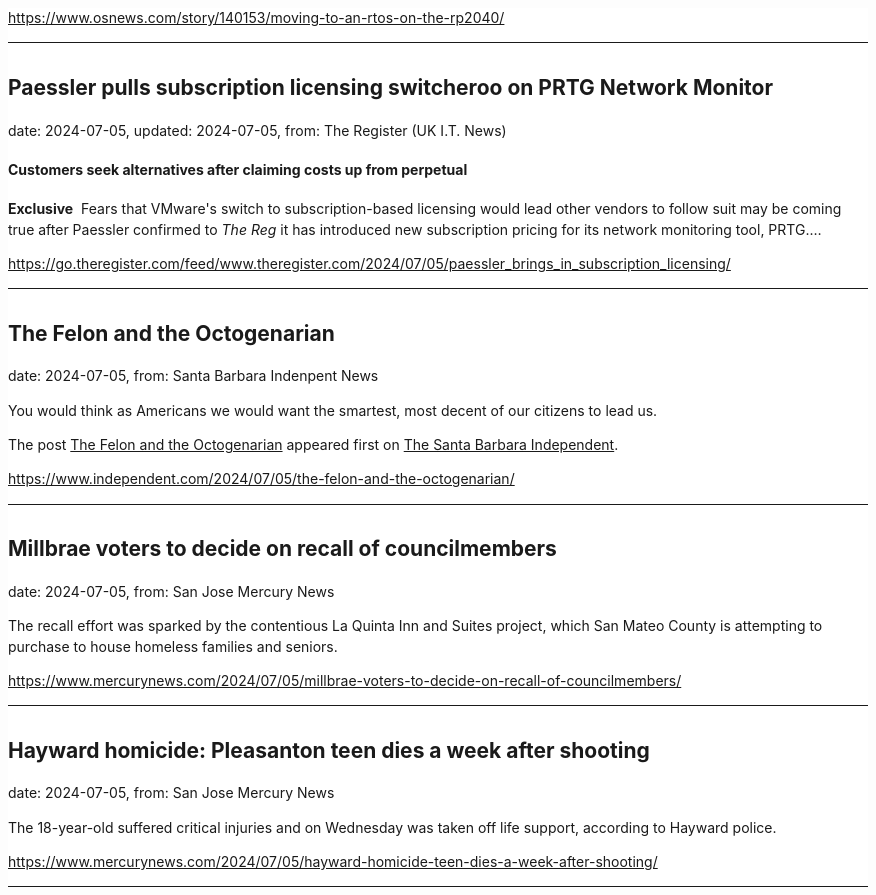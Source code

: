 <https://www.osnews.com/story/140153/moving-to-an-rtos-on-the-rp2040/>

---

## Paessler pulls subscription licensing switcheroo on PRTG Network Monitor

date: 2024-07-05, updated: 2024-07-05, from: The Register (UK I.T. News)

<h4>Customers seek alternatives after claiming costs up from perpetual</h4> <p><strong>Exclusive</strong>  Fears that VMware's switch to subscription-based licensing would lead other vendors to follow suit may be coming true after Paessler confirmed to <em>The Reg</em> it has introduced new subscription pricing for its network monitoring tool, PRTG.…</p> <p></p> 

<https://go.theregister.com/feed/www.theregister.com/2024/07/05/paessler_brings_in_subscription_licensing/>

---

## The Felon and the Octogenarian

date: 2024-07-05, from: Santa Barbara Indenpent News

<p>You would think as Americans we would want the smartest, most decent of our citizens to lead us.</p>
<p>The post <a rel="nofollow" href="https://www.independent.com/2024/07/05/the-felon-and-the-octogenarian/">The Felon and the Octogenarian</a> appeared first on <a rel="nofollow" href="https://www.independent.com">The Santa Barbara Independent</a>.</p>
 

<https://www.independent.com/2024/07/05/the-felon-and-the-octogenarian/>

---

## Millbrae voters to decide on recall of councilmembers

date: 2024-07-05, from: San Jose Mercury News

The recall effort was sparked by the contentious La Quinta Inn and Suites project, which San Mateo County is attempting to purchase to house homeless families and seniors. 

<https://www.mercurynews.com/2024/07/05/millbrae-voters-to-decide-on-recall-of-councilmembers/>

---

## Hayward homicide: Pleasanton teen dies a week after shooting

date: 2024-07-05, from: San Jose Mercury News

The 18-year-old suffered critical injuries and on Wednesday was taken off life support, according to Hayward police. 

<https://www.mercurynews.com/2024/07/05/hayward-homicide-teen-dies-a-week-after-shooting/>

---
